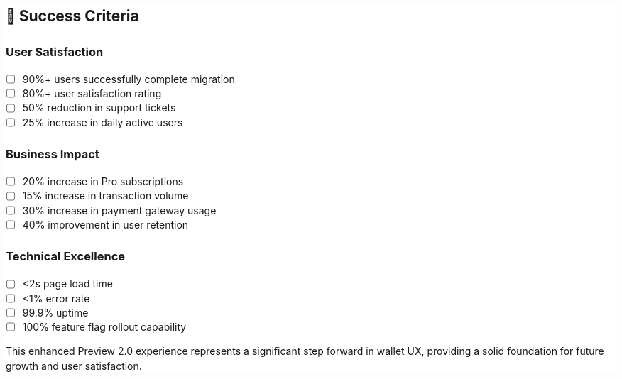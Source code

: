 ## 🎉 Success Criteria

### User Satisfaction
- [ ] 90%+ users successfully complete migration
- [ ] 80%+ user satisfaction rating
- [ ] 50% reduction in support tickets
- [ ] 25% increase in daily active users

### Business Impact
- [ ] 20% increase in Pro subscriptions
- [ ] 15% increase in transaction volume
- [ ] 30% increase in payment gateway usage
- [ ] 40% improvement in user retention

### Technical Excellence
- [ ] <2s page load time
- [ ] <1% error rate
- [ ] 99.9% uptime
- [ ] 100% feature flag rollout capability

This enhanced Preview 2.0 experience represents a significant step forward in wallet UX, providing a solid foundation for future growth and user satisfaction.